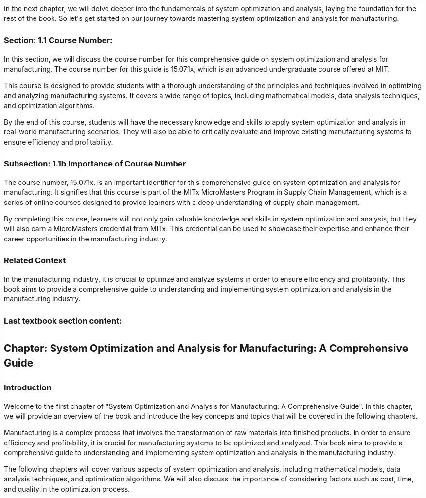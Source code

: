 In the next chapter, we will delve deeper into the fundamentals of system optimization and analysis, laying the foundation for the rest of the book. So let's get started on our journey towards mastering system optimization and analysis for manufacturing.

### Section: 1.1 Course Number:

In this section, we will discuss the course number for this comprehensive guide on system optimization and analysis for manufacturing. The course number for this guide is 15.071x, which is an advanced undergraduate course offered at MIT.

This course is designed to provide students with a thorough understanding of the principles and techniques involved in optimizing and analyzing manufacturing systems. It covers a wide range of topics, including mathematical models, data analysis techniques, and optimization algorithms.

By the end of this course, students will have the necessary knowledge and skills to apply system optimization and analysis in real-world manufacturing scenarios. They will also be able to critically evaluate and improve existing manufacturing systems to ensure efficiency and profitability.

### Subsection: 1.1b Importance of Course Number

The course number, 15.071x, is an important identifier for this comprehensive guide on system optimization and analysis for manufacturing. It signifies that this course is part of the MITx MicroMasters Program in Supply Chain Management, which is a series of online courses designed to provide learners with a deep understanding of supply chain management.

By completing this course, learners will not only gain valuable knowledge and skills in system optimization and analysis, but they will also earn a MicroMasters credential from MITx. This credential can be used to showcase their expertise and enhance their career opportunities in the manufacturing industry.


### Related Context
In the manufacturing industry, it is crucial to optimize and analyze systems in order to ensure efficiency and profitability. This book aims to provide a comprehensive guide to understanding and implementing system optimization and analysis in the manufacturing industry.

### Last textbook section content:

## Chapter: System Optimization and Analysis for Manufacturing: A Comprehensive Guide

### Introduction

Welcome to the first chapter of "System Optimization and Analysis for Manufacturing: A Comprehensive Guide". In this chapter, we will provide an overview of the book and introduce the key concepts and topics that will be covered in the following chapters.

Manufacturing is a complex process that involves the transformation of raw materials into finished products. In order to ensure efficiency and profitability, it is crucial for manufacturing systems to be optimized and analyzed. This book aims to provide a comprehensive guide to understanding and implementing system optimization and analysis in the manufacturing industry.

The following chapters will cover various aspects of system optimization and analysis, including mathematical models, data analysis techniques, and optimization algorithms. We will also discuss the importance of considering factors such as cost, time, and quality in the optimization process.
